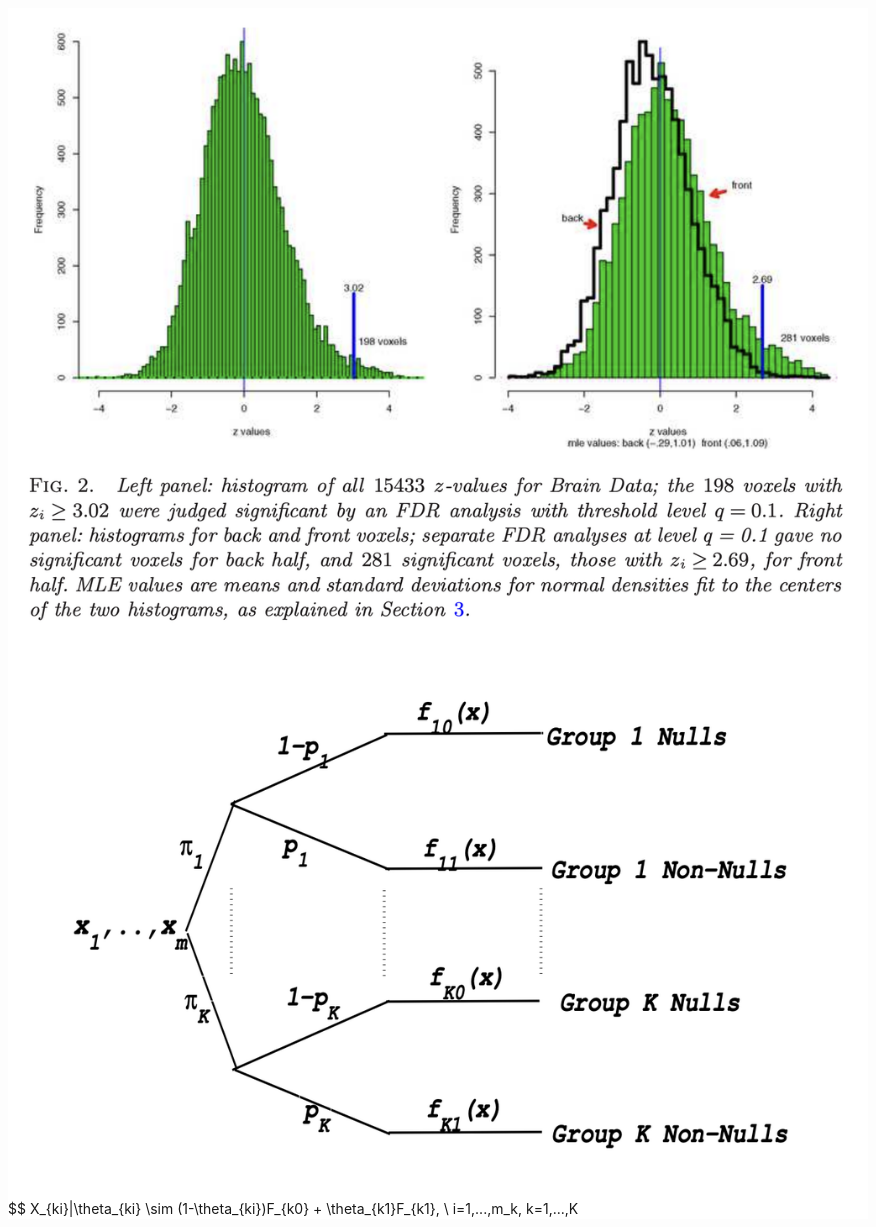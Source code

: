 ![brain_data2](/images/2025-07-04-multiple_test1/brain_data2.png)

![groupwise_mixture](/images/2025-07-04-multiple_test1/groupwise_mixture.png)
$$
 X_{ki}|\theta_{ki} \sim (1-\theta_{ki})F_{k0} + \theta_{k1}F_{k1}, \ i=1,...,m_k, k=1,...,K 